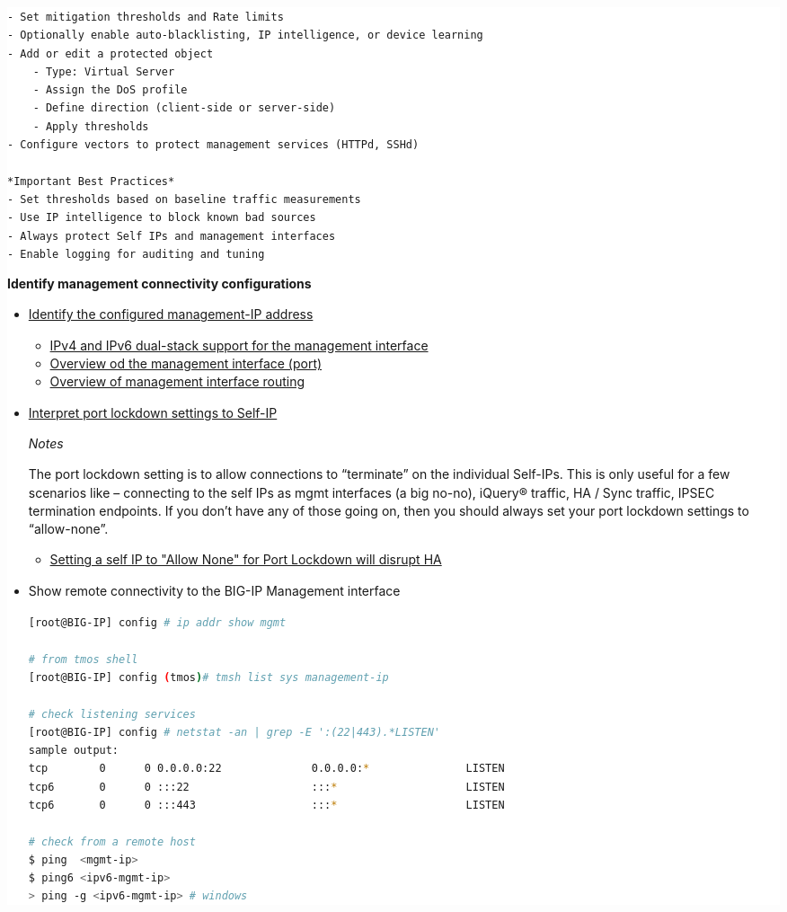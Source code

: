     - Set mitigation thresholds and Rate limits 
    - Optionally enable auto-blacklisting, IP intelligence, or device learning 
    - Add or edit a protected object 
        - Type: Virtual Server 
        - Assign the DoS profile 
        - Define direction (client-side or server-side)
        - Apply thresholds 
    - Configure vectors to protect management services (HTTPd, SSHd)

    *Important Best Practices*
    - Set thresholds based on baseline traffic measurements 
    - Use IP intelligence to block known bad sources 
    - Always protect Self IPs and management interfaces 
    - Enable logging for auditing and tuning

**Identify management connectivity configurations**
* [Identify the configured management-IP address](https://my.f5.com/manage/s/article/K15040)
    - [IPv4 and IPv6 dual-stack support for the management interface](https://my.f5.com/manage/s/article/K12430)
    - [Overview od the management interface (port)](https://my.f5.com/manage/s/article/K7312)
    - [Overview of management interface routing](https://my.f5.com/manage/s/article/K13284)
* [Interpret port lockdown settings to Self-IP](https://my.f5.com/manage/s/article/K000141066)
     
    *Notes*

    The port lockdown setting is to allow connections to “terminate” on the individual Self-IPs. This is only useful for a few scenarios like – connecting to the self IPs as mgmt interfaces (a big no-no), iQuery® traffic, HA / Sync traffic, IPSEC termination endpoints. If you don’t have any of those going on, then you should always set your port lockdown settings to “allow-none”.
    
    - [Setting a self IP to "Allow None" for Port Lockdown will disrupt HA](https://my.f5.com/manage/s/article/K14666670)

* Show remote connectivity to the BIG-IP Management interface
    
    ```bash
    [root@BIG-IP] config # ip addr show mgmt 

    # from tmos shell 
    [root@BIG-IP] config (tmos)# tmsh list sys management-ip

    # check listening services 
    [root@BIG-IP] config # netstat -an | grep -E ':(22|443).*LISTEN'
    sample output:
    tcp        0      0 0.0.0.0:22              0.0.0.0:*               LISTEN     
    tcp6       0      0 :::22                   :::*                    LISTEN     
    tcp6       0      0 :::443                  :::*                    LISTEN 

    # check from a remote host 
    $ ping  <mgmt-ip>
    $ ping6 <ipv6-mgmt-ip>
    > ping -g <ipv6-mgmt-ip> # windows
